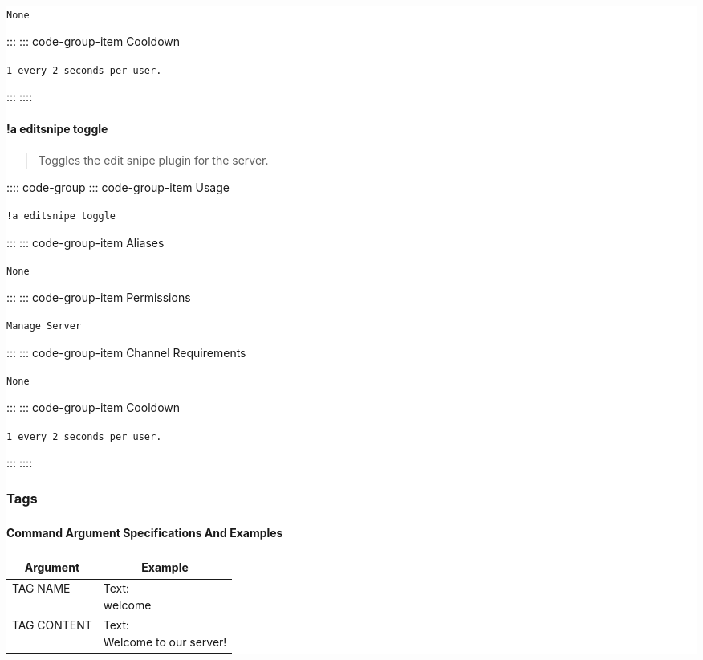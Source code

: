 ```
None
```

:::
::: code-group-item Cooldown

```
1 every 2 seconds per user.
```

:::
::::

#### !a editsnipe toggle

> Toggles the edit snipe plugin for the server.

:::: code-group
::: code-group-item Usage

```
!a editsnipe toggle
```

:::
::: code-group-item Aliases

```
None
```

:::
::: code-group-item Permissions

```
Manage Server
```

:::
::: code-group-item Channel Requirements

```
None
```

:::
::: code-group-item Cooldown

```
1 every 2 seconds per user.
```

:::
::::

### Tags

#### Command Argument Specifications And Examples

| Argument    | Example                         |
| ----------- | ------------------------------- |
| TAG NAME    | Text:<br>welcome                |
| TAG CONTENT | Text:<br>Welcome to our server! |
